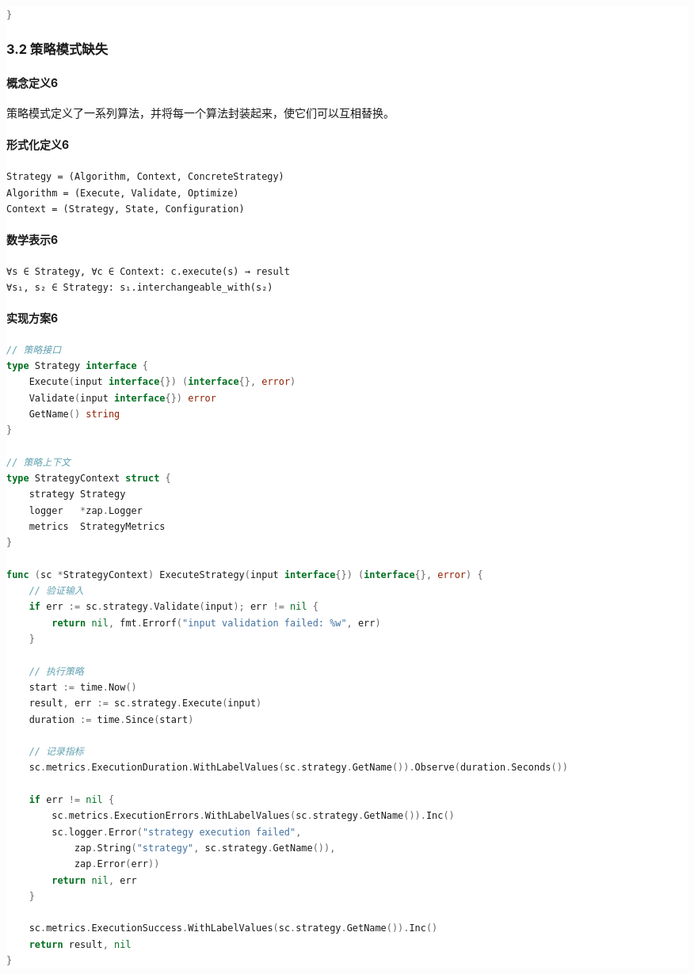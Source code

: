 ```go
}
```

### 3.2 策略模式缺失

#### 概念定义6

策略模式定义了一系列算法，并将每一个算法封装起来，使它们可以互相替换。

#### 形式化定义6

```text
Strategy = (Algorithm, Context, ConcreteStrategy)
Algorithm = (Execute, Validate, Optimize)
Context = (Strategy, State, Configuration)
```

#### 数学表示6

```text
∀s ∈ Strategy, ∀c ∈ Context: c.execute(s) → result
∀s₁, s₂ ∈ Strategy: s₁.interchangeable_with(s₂)
```

#### 实现方案6

```go
// 策略接口
type Strategy interface {
    Execute(input interface{}) (interface{}, error)
    Validate(input interface{}) error
    GetName() string
}

// 策略上下文
type StrategyContext struct {
    strategy Strategy
    logger   *zap.Logger
    metrics  StrategyMetrics
}

func (sc *StrategyContext) ExecuteStrategy(input interface{}) (interface{}, error) {
    // 验证输入
    if err := sc.strategy.Validate(input); err != nil {
        return nil, fmt.Errorf("input validation failed: %w", err)
    }
    
    // 执行策略
    start := time.Now()
    result, err := sc.strategy.Execute(input)
    duration := time.Since(start)
    
    // 记录指标
    sc.metrics.ExecutionDuration.WithLabelValues(sc.strategy.GetName()).Observe(duration.Seconds())
    
    if err != nil {
        sc.metrics.ExecutionErrors.WithLabelValues(sc.strategy.GetName()).Inc()
        sc.logger.Error("strategy execution failed",
            zap.String("strategy", sc.strategy.GetName()),
            zap.Error(err))
        return nil, err
    }
    
    sc.metrics.ExecutionSuccess.WithLabelValues(sc.strategy.GetName()).Inc()
    return result, nil
}
```